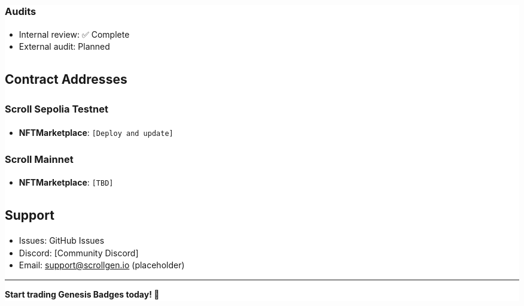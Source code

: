 ### Audits
- Internal review: ✅ Complete
- External audit: Planned

## Contract Addresses

### Scroll Sepolia Testnet
- **NFTMarketplace**: `[Deploy and update]`

### Scroll Mainnet
- **NFTMarketplace**: `[TBD]`

## Support

- Issues: GitHub Issues
- Discord: [Community Discord]
- Email: support@scrollgen.io (placeholder)

---

**Start trading Genesis Badges today! 🛒**
